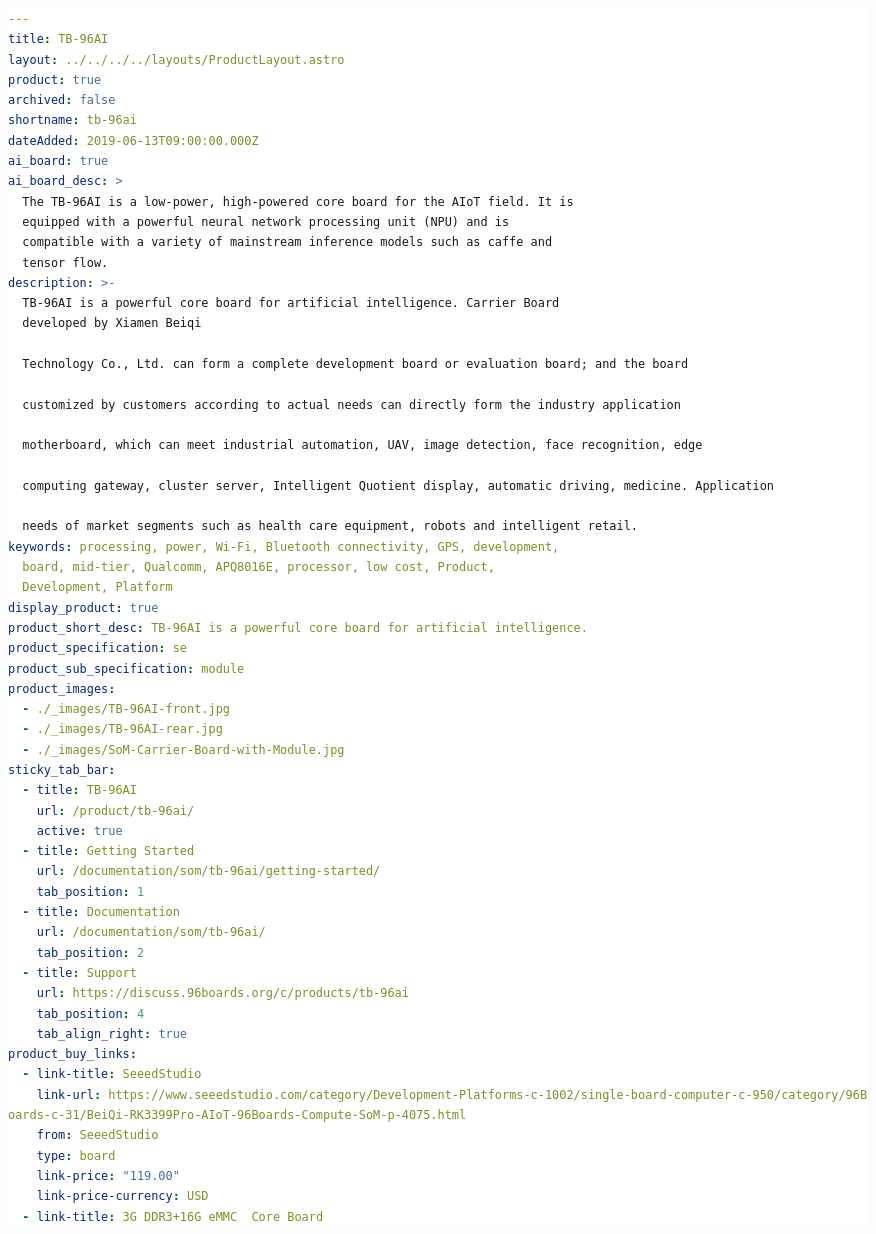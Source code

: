 ```yaml
---
title: TB-96AI
layout: ../../../../layouts/ProductLayout.astro
product: true
archived: false
shortname: tb-96ai
dateAdded: 2019-06-13T09:00:00.000Z
ai_board: true
ai_board_desc: >
  The TB-96AI is a low-power, high-powered core board for the AIoT field. It is
  equipped with a powerful neural network processing unit (NPU) and is
  compatible with a variety of mainstream inference models such as caffe and
  tensor flow.
description: >-
  TB-96AI is a powerful core board for artificial intelligence. Carrier Board
  developed by Xiamen Beiqi

  Technology Co., Ltd. can form a complete development board or evaluation board; and the board

  customized by customers according to actual needs can directly form the industry application

  motherboard, which can meet industrial automation, UAV, image detection, face recognition, edge

  computing gateway, cluster server, Intelligent Quotient display, automatic driving, medicine. Application

  needs of market segments such as health care equipment, robots and intelligent retail.
keywords: processing, power, Wi-Fi, Bluetooth connectivity, GPS, development,
  board, mid-tier, Qualcomm, APQ8016E, processor, low cost, Product,
  Development, Platform
display_product: true
product_short_desc: TB-96AI is a powerful core board for artificial intelligence.
product_specification: se
product_sub_specification: module
product_images:
  - ./_images/TB-96AI-front.jpg
  - ./_images/TB-96AI-rear.jpg
  - ./_images/SoM-Carrier-Board-with-Module.jpg
sticky_tab_bar:
  - title: TB-96AI
    url: /product/tb-96ai/
    active: true
  - title: Getting Started
    url: /documentation/som/tb-96ai/getting-started/
    tab_position: 1
  - title: Documentation
    url: /documentation/som/tb-96ai/
    tab_position: 2
  - title: Support
    url: https://discuss.96boards.org/c/products/tb-96ai
    tab_position: 4
    tab_align_right: true
product_buy_links:
  - link-title: SeeedStudio
    link-url: https://www.seeedstudio.com/category/Development-Platforms-c-1002/single-board-computer-c-950/category/96Boards-c-31/BeiQi-RK3399Pro-AIoT-96Boards-Compute-SoM-p-4075.html
    from: SeeedStudio
    type: board
    link-price: "119.00"
    link-price-currency: USD
  - link-title: 3G DDR3+16G eMMC  Core Board
```